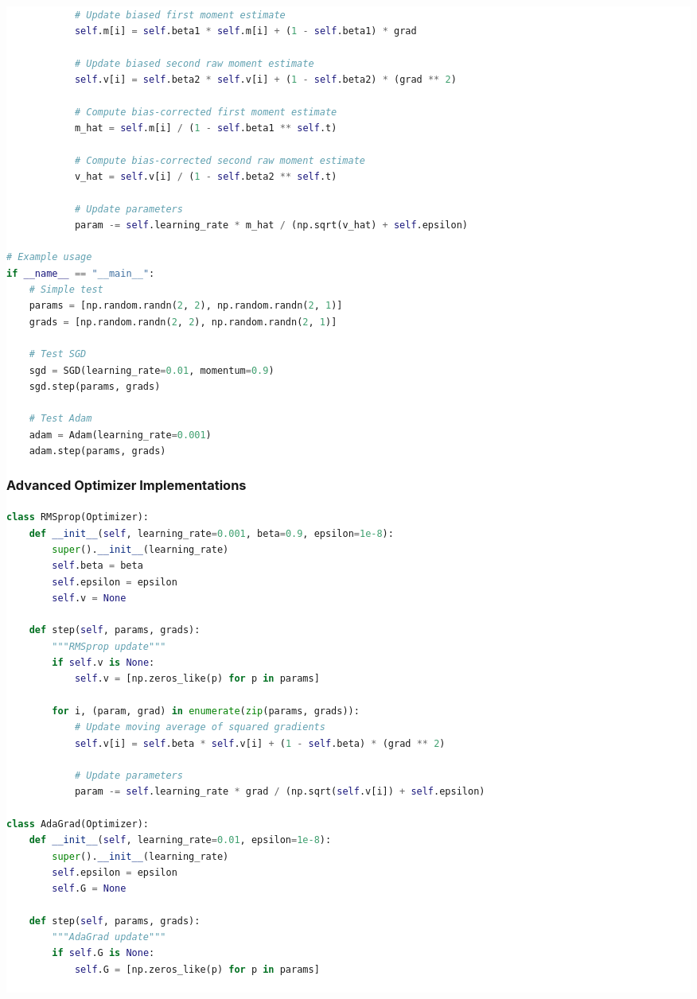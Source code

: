 ```python
            # Update biased first moment estimate
            self.m[i] = self.beta1 * self.m[i] + (1 - self.beta1) * grad
            
            # Update biased second raw moment estimate
            self.v[i] = self.beta2 * self.v[i] + (1 - self.beta2) * (grad ** 2)
            
            # Compute bias-corrected first moment estimate
            m_hat = self.m[i] / (1 - self.beta1 ** self.t)
            
            # Compute bias-corrected second raw moment estimate
            v_hat = self.v[i] / (1 - self.beta2 ** self.t)
            
            # Update parameters
            param -= self.learning_rate * m_hat / (np.sqrt(v_hat) + self.epsilon)

# Example usage
if __name__ == "__main__":
    # Simple test
    params = [np.random.randn(2, 2), np.random.randn(2, 1)]
    grads = [np.random.randn(2, 2), np.random.randn(2, 1)]
    
    # Test SGD
    sgd = SGD(learning_rate=0.01, momentum=0.9)
    sgd.step(params, grads)
    
    # Test Adam
    adam = Adam(learning_rate=0.001)
    adam.step(params, grads)
```

### Advanced Optimizer Implementations

```python
class RMSprop(Optimizer):
    def __init__(self, learning_rate=0.001, beta=0.9, epsilon=1e-8):
        super().__init__(learning_rate)
        self.beta = beta
        self.epsilon = epsilon
        self.v = None
    
    def step(self, params, grads):
        """RMSprop update"""
        if self.v is None:
            self.v = [np.zeros_like(p) for p in params]
        
        for i, (param, grad) in enumerate(zip(params, grads)):
            # Update moving average of squared gradients
            self.v[i] = self.beta * self.v[i] + (1 - self.beta) * (grad ** 2)
            
            # Update parameters
            param -= self.learning_rate * grad / (np.sqrt(self.v[i]) + self.epsilon)

class AdaGrad(Optimizer):
    def __init__(self, learning_rate=0.01, epsilon=1e-8):
        super().__init__(learning_rate)
        self.epsilon = epsilon
        self.G = None
    
    def step(self, params, grads):
        """AdaGrad update"""
        if self.G is None:
            self.G = [np.zeros_like(p) for p in params]
        
```